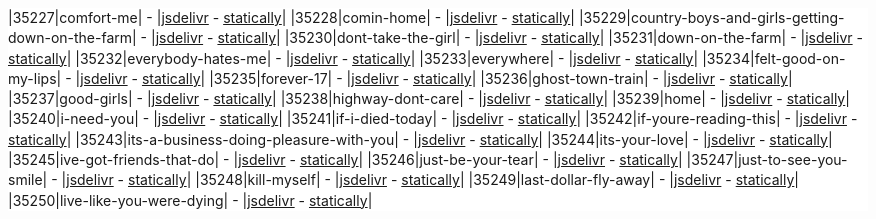 |35227|comfort-me| - |[jsdelivr](https://cdn.jsdelivr.net/gh/dbchord/c4-3-6/35001-40000/35001-35500/comfort-me.png) - [statically](https://cdn.statically.io/gh/dbchord/c4-3-6/i/35001-40000/35001-35500/comfort-me.png)|
|35228|comin-home| - |[jsdelivr](https://cdn.jsdelivr.net/gh/dbchord/c4-3-6/35001-40000/35001-35500/comin-home.png) - [statically](https://cdn.statically.io/gh/dbchord/c4-3-6/i/35001-40000/35001-35500/comin-home.png)|
|35229|country-boys-and-girls-getting-down-on-the-farm| - |[jsdelivr](https://cdn.jsdelivr.net/gh/dbchord/c4-3-6/35001-40000/35001-35500/country-boys-and-girls-getting-down-on-the-farm.png) - [statically](https://cdn.statically.io/gh/dbchord/c4-3-6/i/35001-40000/35001-35500/country-boys-and-girls-getting-down-on-the-farm.png)|
|35230|dont-take-the-girl| - |[jsdelivr](https://cdn.jsdelivr.net/gh/dbchord/c4-3-6/35001-40000/35001-35500/dont-take-the-girl.png) - [statically](https://cdn.statically.io/gh/dbchord/c4-3-6/i/35001-40000/35001-35500/dont-take-the-girl.png)|
|35231|down-on-the-farm| - |[jsdelivr](https://cdn.jsdelivr.net/gh/dbchord/c4-3-6/35001-40000/35001-35500/down-on-the-farm.png) - [statically](https://cdn.statically.io/gh/dbchord/c4-3-6/i/35001-40000/35001-35500/down-on-the-farm.png)|
|35232|everybody-hates-me| - |[jsdelivr](https://cdn.jsdelivr.net/gh/dbchord/c4-3-6/35001-40000/35001-35500/everybody-hates-me.png) - [statically](https://cdn.statically.io/gh/dbchord/c4-3-6/i/35001-40000/35001-35500/everybody-hates-me.png)|
|35233|everywhere| - |[jsdelivr](https://cdn.jsdelivr.net/gh/dbchord/c4-3-6/35001-40000/35001-35500/everywhere.png) - [statically](https://cdn.statically.io/gh/dbchord/c4-3-6/i/35001-40000/35001-35500/everywhere.png)|
|35234|felt-good-on-my-lips| - |[jsdelivr](https://cdn.jsdelivr.net/gh/dbchord/c4-3-6/35001-40000/35001-35500/felt-good-on-my-lips.png) - [statically](https://cdn.statically.io/gh/dbchord/c4-3-6/i/35001-40000/35001-35500/felt-good-on-my-lips.png)|
|35235|forever-17| - |[jsdelivr](https://cdn.jsdelivr.net/gh/dbchord/c4-3-6/35001-40000/35001-35500/forever-17.png) - [statically](https://cdn.statically.io/gh/dbchord/c4-3-6/i/35001-40000/35001-35500/forever-17.png)|
|35236|ghost-town-train| - |[jsdelivr](https://cdn.jsdelivr.net/gh/dbchord/c4-3-6/35001-40000/35001-35500/ghost-town-train.png) - [statically](https://cdn.statically.io/gh/dbchord/c4-3-6/i/35001-40000/35001-35500/ghost-town-train.png)|
|35237|good-girls| - |[jsdelivr](https://cdn.jsdelivr.net/gh/dbchord/c4-3-6/35001-40000/35001-35500/good-girls.png) - [statically](https://cdn.statically.io/gh/dbchord/c4-3-6/i/35001-40000/35001-35500/good-girls.png)|
|35238|highway-dont-care| - |[jsdelivr](https://cdn.jsdelivr.net/gh/dbchord/c4-3-6/35001-40000/35001-35500/highway-dont-care.png) - [statically](https://cdn.statically.io/gh/dbchord/c4-3-6/i/35001-40000/35001-35500/highway-dont-care.png)|
|35239|home| - |[jsdelivr](https://cdn.jsdelivr.net/gh/dbchord/c4-3-6/35001-40000/35001-35500/home.png) - [statically](https://cdn.statically.io/gh/dbchord/c4-3-6/i/35001-40000/35001-35500/home.png)|
|35240|i-need-you| - |[jsdelivr](https://cdn.jsdelivr.net/gh/dbchord/c4-3-6/35001-40000/35001-35500/i-need-you.png) - [statically](https://cdn.statically.io/gh/dbchord/c4-3-6/i/35001-40000/35001-35500/i-need-you.png)|
|35241|if-i-died-today| - |[jsdelivr](https://cdn.jsdelivr.net/gh/dbchord/c4-3-6/35001-40000/35001-35500/if-i-died-today.png) - [statically](https://cdn.statically.io/gh/dbchord/c4-3-6/i/35001-40000/35001-35500/if-i-died-today.png)|
|35242|if-youre-reading-this| - |[jsdelivr](https://cdn.jsdelivr.net/gh/dbchord/c4-3-6/35001-40000/35001-35500/if-youre-reading-this.png) - [statically](https://cdn.statically.io/gh/dbchord/c4-3-6/i/35001-40000/35001-35500/if-youre-reading-this.png)|
|35243|its-a-business-doing-pleasure-with-you| - |[jsdelivr](https://cdn.jsdelivr.net/gh/dbchord/c4-3-6/35001-40000/35001-35500/its-a-business-doing-pleasure-with-you.png) - [statically](https://cdn.statically.io/gh/dbchord/c4-3-6/i/35001-40000/35001-35500/its-a-business-doing-pleasure-with-you.png)|
|35244|its-your-love| - |[jsdelivr](https://cdn.jsdelivr.net/gh/dbchord/c4-3-6/35001-40000/35001-35500/its-your-love.png) - [statically](https://cdn.statically.io/gh/dbchord/c4-3-6/i/35001-40000/35001-35500/its-your-love.png)|
|35245|ive-got-friends-that-do| - |[jsdelivr](https://cdn.jsdelivr.net/gh/dbchord/c4-3-6/35001-40000/35001-35500/ive-got-friends-that-do.png) - [statically](https://cdn.statically.io/gh/dbchord/c4-3-6/i/35001-40000/35001-35500/ive-got-friends-that-do.png)|
|35246|just-be-your-tear| - |[jsdelivr](https://cdn.jsdelivr.net/gh/dbchord/c4-3-6/35001-40000/35001-35500/just-be-your-tear.png) - [statically](https://cdn.statically.io/gh/dbchord/c4-3-6/i/35001-40000/35001-35500/just-be-your-tear.png)|
|35247|just-to-see-you-smile| - |[jsdelivr](https://cdn.jsdelivr.net/gh/dbchord/c4-3-6/35001-40000/35001-35500/just-to-see-you-smile.png) - [statically](https://cdn.statically.io/gh/dbchord/c4-3-6/i/35001-40000/35001-35500/just-to-see-you-smile.png)|
|35248|kill-myself| - |[jsdelivr](https://cdn.jsdelivr.net/gh/dbchord/c4-3-6/35001-40000/35001-35500/kill-myself.png) - [statically](https://cdn.statically.io/gh/dbchord/c4-3-6/i/35001-40000/35001-35500/kill-myself.png)|
|35249|last-dollar-fly-away| - |[jsdelivr](https://cdn.jsdelivr.net/gh/dbchord/c4-3-6/35001-40000/35001-35500/last-dollar-fly-away.png) - [statically](https://cdn.statically.io/gh/dbchord/c4-3-6/i/35001-40000/35001-35500/last-dollar-fly-away.png)|
|35250|live-like-you-were-dying| - |[jsdelivr](https://cdn.jsdelivr.net/gh/dbchord/c4-3-6/35001-40000/35001-35500/live-like-you-were-dying.png) - [statically](https://cdn.statically.io/gh/dbchord/c4-3-6/i/35001-40000/35001-35500/live-like-you-were-dying.png)|